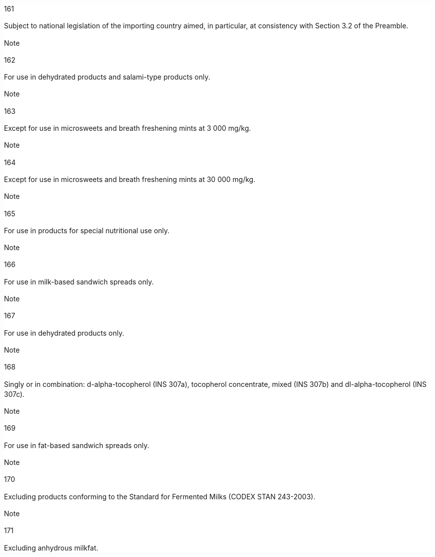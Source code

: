 161

Subject to national legislation of the importing country aimed, in particular, at consistency with Section 3.2 of the Preamble.

Note

162

For use in dehydrated products and salami-type products only.

Note

163

Except for use in microsweets and breath freshening mints at 3 000 mg/kg.

Note

164

Except for use in microsweets and breath freshening mints at 30 000 mg/kg.

Note

165

For use in products for special nutritional use only.

Note

166

For use in milk-based sandwich spreads only.

Note

167

For use in dehydrated products only.

Note

168

Singly or in combination: d-alpha-tocopherol (INS 307a), tocopherol concentrate, mixed (INS 307b) and dl-alpha-tocopherol (INS 307c).

Note

169

For use in fat-based sandwich spreads only.

Note

170

Excluding products conforming to the Standard for Fermented Milks (CODEX STAN 243-2003).

Note

171

Excluding anhydrous milkfat.
